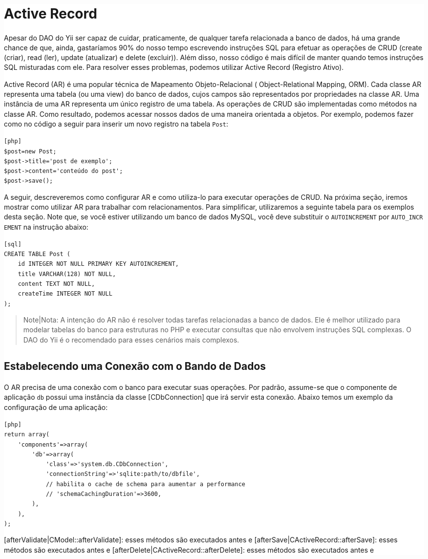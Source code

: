 Active Record
=============

Apesar do DAO do Yii ser capaz de cuidar, praticamente, de qualquer tarefa 
relacionada a banco de dados, há uma grande chance de que, ainda, gastaríamos 90% 
do nosso tempo escrevendo instruções SQL para efetuar as operações de CRUD (create 
(criar), read (ler), update (atualizar) e delete (excluir)). Além disso, nosso 
código é mais difícil de manter quando temos instruções SQL misturadas com ele. 
Para resolver esses problemas, podemos utilizar Active Record (Registro Ativo).

Active Record (AR) é uma popular técnica de Mapeamento Objeto-Relacional ( 
Object-Relational Mapping, ORM). Cada classe AR representa uma tabela (ou uma view) 
do banco de dados, cujos campos são representados por propriedades na classe AR. 
Uma instância de uma AR representa um único registro de uma tabela. As operações 
de CRUD são implementadas como métodos na classe AR. Como resultado, podemos 
acessar nossos dados de uma maneira orientada a objetos. Por exemplo, podemos 
fazer como no código a seguir para inserir um novo registro na tabela `Post`:

~~~
[php]
$post=new Post;
$post->title='post de exemplo';
$post->content='conteúdo do post';
$post->save();
~~~

A seguir, descreveremos como configurar AR e como utiliza-lo para executar operações 
de CRUD. Na próxima seção, iremos mostrar como utilizar AR para trabalhar com 
relacionamentos. Para simplificar, utilizaremos a seguinte tabela para os exemplos 
desta seção. Note que, se você estiver utilizando um banco de dados MySQL, você deve 
substituir o `AUTOINCREMENT` por `AUTO_INCREMENT` na instrução abaixo:

~~~
[sql]
CREATE TABLE Post (
	id INTEGER NOT NULL PRIMARY KEY AUTOINCREMENT,
	title VARCHAR(128) NOT NULL,
	content TEXT NOT NULL,
	createTime INTEGER NOT NULL
);
~~~

> Note|Nota: A intenção do AR não é resolver todas tarefas relacionadas a banco 
de dados. Ele é melhor utilizado para modelar tabelas do banco para estruturas no 
PHP e executar consultas que não envolvem instruções SQL complexas. O DAO do Yii 
é o recomendado para esses cenários mais complexos.

Estabelecendo uma Conexão com o Bando de Dados
----------------------------------------------

O AR precisa de uma conexão com o banco para executar suas operações. Por padrão, 
assume-se que o componente de aplicação `db` possui uma instância da classe 
[CDbConnection] que irá servir esta conexão. Abaixo temos um exemplo da 
configuração de uma aplicação:

~~~
[php]
return array(
	'components'=>array(
		'db'=>array(
			'class'=>'system.db.CDbConnection',
			'connectionString'=>'sqlite:path/to/dbfile',
			// habilita o cache de schema para aumentar a performance
			// 'schemaCachingDuration'=>3600,
		),
	),
);
~~~


[afterValidate|CModel::afterValidate]: esses métodos são executados antes e 
[afterSave|CActiveRecord::afterSave]: esses métodos são executados antes e 
[afterDelete|CActiveRecord::afterDelete]: esses métodos são executados antes e 
